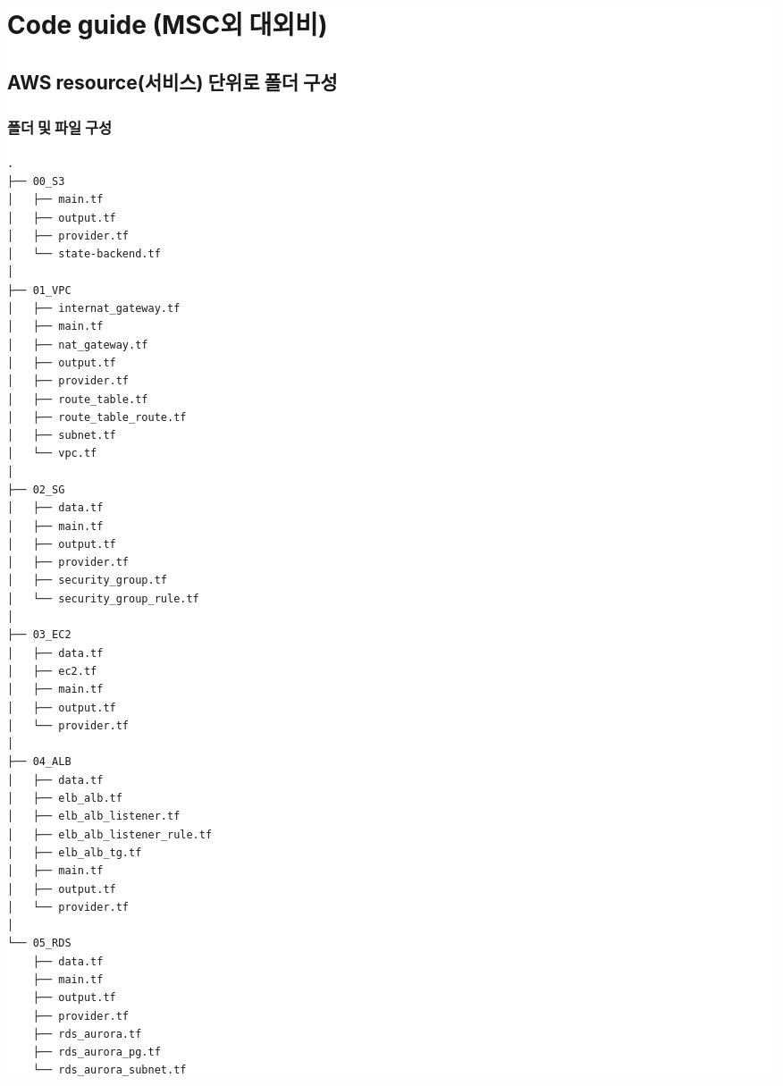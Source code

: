 # Code guide (MSC외 대외비)
## AWS resource(서비스) 단위로 폴더 구성
### 폴더 및 파일 구성
```
.
├── 00_S3
│   ├── main.tf
│   ├── output.tf
│   ├── provider.tf
│   └── state-backend.tf
│
├── 01_VPC
│   ├── internat_gateway.tf
│   ├── main.tf
│   ├── nat_gateway.tf
│   ├── output.tf
│   ├── provider.tf
│   ├── route_table.tf
│   ├── route_table_route.tf
│   ├── subnet.tf
│   └── vpc.tf
│
├── 02_SG
│   ├── data.tf
│   ├── main.tf
│   ├── output.tf
│   ├── provider.tf
│   ├── security_group.tf
│   └── security_group_rule.tf
│
├── 03_EC2
│   ├── data.tf
│   ├── ec2.tf
│   ├── main.tf
│   ├── output.tf
│   └── provider.tf
│
├── 04_ALB
│   ├── data.tf
│   ├── elb_alb.tf
│   ├── elb_alb_listener.tf
│   ├── elb_alb_listener_rule.tf
│   ├── elb_alb_tg.tf
│   ├── main.tf
│   ├── output.tf
│   └── provider.tf
│
└── 05_RDS
    ├── data.tf
    ├── main.tf
    ├── output.tf
    ├── provider.tf
    ├── rds_aurora.tf
    ├── rds_aurora_pg.tf
    └── rds_aurora_subnet.tf
```
